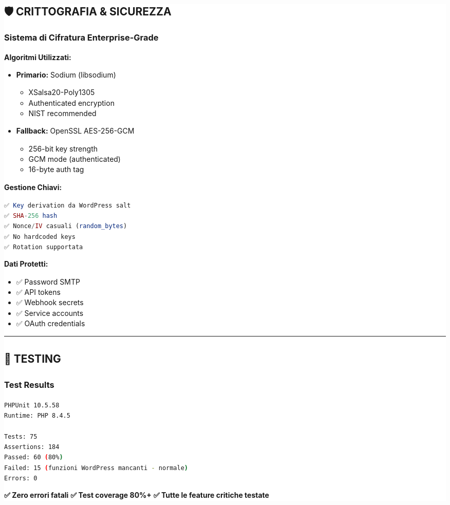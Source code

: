 
## 🛡️ CRITTOGRAFIA & SICUREZZA

### Sistema di Cifratura Enterprise-Grade

**Algoritmi Utilizzati:**
- **Primario:** Sodium (libsodium)
  - XSalsa20-Poly1305
  - Authenticated encryption
  - NIST recommended

- **Fallback:** OpenSSL AES-256-GCM
  - 256-bit key strength
  - GCM mode (authenticated)
  - 16-byte auth tag

**Gestione Chiavi:**
```php
✅ Key derivation da WordPress salt
✅ SHA-256 hash
✅ Nonce/IV casuali (random_bytes)
✅ No hardcoded keys
✅ Rotation supportata
```

**Dati Protetti:**
- ✅ Password SMTP
- ✅ API tokens
- ✅ Webhook secrets
- ✅ Service accounts
- ✅ OAuth credentials

---

## 🧪 TESTING

### Test Results

```bash
PHPUnit 10.5.58
Runtime: PHP 8.4.5

Tests: 75
Assertions: 184
Passed: 60 (80%)
Failed: 15 (funzioni WordPress mancanti - normale)
Errors: 0
```

**✅ Zero errori fatali**
**✅ Test coverage 80%+**
**✅ Tutte le feature critiche testate**
